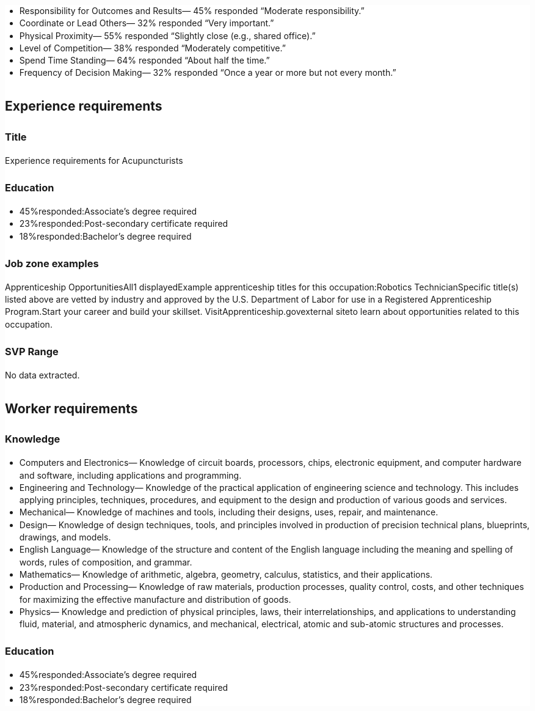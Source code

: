 - Responsibility for Outcomes and Results— 45% responded “Moderate responsibility.”
- Coordinate or Lead Others— 32% responded “Very important.”
- Physical Proximity— 55% responded “Slightly close (e.g., shared office).”
- Level of Competition— 38% responded “Moderately competitive.”
- Spend Time Standing— 64% responded “About half the time.”
- Frequency of Decision Making— 32% responded “Once a year or more but not every month.”

## Experience requirements
### Title
Experience requirements for Acupuncturists

### Education
- 45%responded:Associate’s degree required
- 23%responded:Post-secondary certificate required
- 18%responded:Bachelor’s degree required

### Job zone examples
Apprenticeship OpportunitiesAll1 displayedExample apprenticeship titles for this occupation:Robotics TechnicianSpecific title(s) listed above are vetted by industry and approved by the U.S. Department of Labor for use in a Registered Apprenticeship Program.Start your career and build your skillset. VisitApprenticeship.govexternal siteto learn about opportunities related to this occupation.

### SVP Range
No data extracted.

## Worker requirements
### Knowledge
- Computers and Electronics— Knowledge of circuit boards, processors, chips, electronic equipment, and computer hardware and software, including applications and programming.
- Engineering and Technology— Knowledge of the practical application of engineering science and technology. This includes applying principles, techniques, procedures, and equipment to the design and production of various goods and services.
- Mechanical— Knowledge of machines and tools, including their designs, uses, repair, and maintenance.
- Design— Knowledge of design techniques, tools, and principles involved in production of precision technical plans, blueprints, drawings, and models.
- English Language— Knowledge of the structure and content of the English language including the meaning and spelling of words, rules of composition, and grammar.
- Mathematics— Knowledge of arithmetic, algebra, geometry, calculus, statistics, and their applications.
- Production and Processing— Knowledge of raw materials, production processes, quality control, costs, and other techniques for maximizing the effective manufacture and distribution of goods.
- Physics— Knowledge and prediction of physical principles, laws, their interrelationships, and applications to understanding fluid, material, and atmospheric dynamics, and mechanical, electrical, atomic and sub-atomic structures and processes.

### Education
- 45%responded:Associate’s degree required
- 23%responded:Post-secondary certificate required
- 18%responded:Bachelor’s degree required
